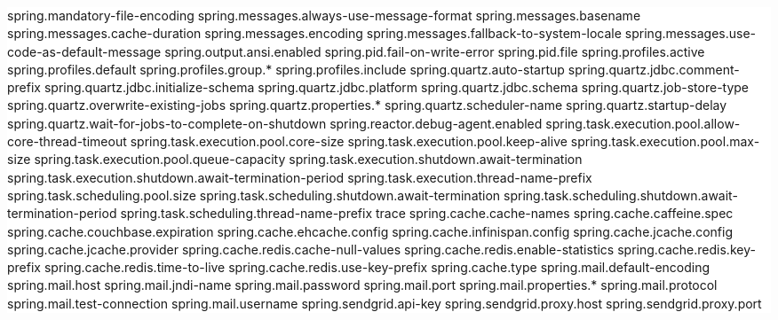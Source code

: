 spring.mandatory-file-encoding
spring.messages.always-use-message-format
spring.messages.basename
spring.messages.cache-duration
spring.messages.encoding
spring.messages.fallback-to-system-locale
spring.messages.use-code-as-default-message
spring.output.ansi.enabled
spring.pid.fail-on-write-error
spring.pid.file
spring.profiles.active
spring.profiles.default
spring.profiles.group.*
spring.profiles.include
spring.quartz.auto-startup
spring.quartz.jdbc.comment-prefix
spring.quartz.jdbc.initialize-schema
spring.quartz.jdbc.platform
spring.quartz.jdbc.schema
spring.quartz.job-store-type
spring.quartz.overwrite-existing-jobs
spring.quartz.properties.*
spring.quartz.scheduler-name
spring.quartz.startup-delay
spring.quartz.wait-for-jobs-to-complete-on-shutdown
spring.reactor.debug-agent.enabled
spring.task.execution.pool.allow-core-thread-timeout
spring.task.execution.pool.core-size
spring.task.execution.pool.keep-alive
spring.task.execution.pool.max-size
spring.task.execution.pool.queue-capacity
spring.task.execution.shutdown.await-termination
spring.task.execution.shutdown.await-termination-period
spring.task.execution.thread-name-prefix
spring.task.scheduling.pool.size
spring.task.scheduling.shutdown.await-termination
spring.task.scheduling.shutdown.await-termination-period
spring.task.scheduling.thread-name-prefix
trace
spring.cache.cache-names
spring.cache.caffeine.spec
spring.cache.couchbase.expiration
spring.cache.ehcache.config
spring.cache.infinispan.config
spring.cache.jcache.config
spring.cache.jcache.provider
spring.cache.redis.cache-null-values
spring.cache.redis.enable-statistics
spring.cache.redis.key-prefix
spring.cache.redis.time-to-live
spring.cache.redis.use-key-prefix
spring.cache.type
spring.mail.default-encoding
spring.mail.host
spring.mail.jndi-name
spring.mail.password
spring.mail.port
spring.mail.properties.*
spring.mail.protocol
spring.mail.test-connection
spring.mail.username
spring.sendgrid.api-key
spring.sendgrid.proxy.host
spring.sendgrid.proxy.port